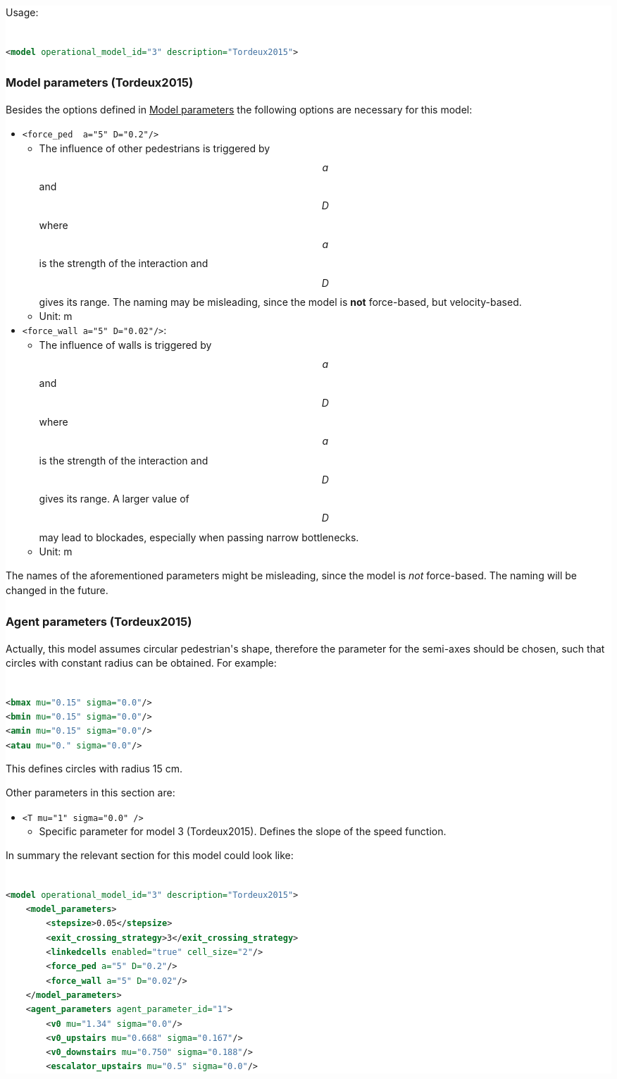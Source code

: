 Usage:

```xml

<model operational_model_id="3" description="Tordeux2015">
```

### Model parameters (Tordeux2015)

Besides the options defined in [Model parameters](#model-parameters-in-general) the following options are necessary for
this model:

- `<force_ped  a="5" D="0.2"/>`
  - The influence of other pedestrians is triggered by $$a$$ and $$D$$ where $$a$$ is the strength of the interaction
    and $$D$$ gives its range. The naming may be misleading, since the model is **not** force-based, but
    velocity-based.
  - Unit: m
- `<force_wall a="5" D="0.02"/>`:
  - The influence of walls is triggered by $$a$$ and $$D$$ where $$a$$ is the strength of the interaction and $$D$$
    gives its range. A larger value of $$D$$ may lead to blockades, especially when passing narrow bottlenecks.
  - Unit: m

The names of the aforementioned parameters might be misleading, since the model is *not* force-based. The naming will be
changed in the future.

### Agent parameters (Tordeux2015)

Actually, this model assumes circular pedestrian's shape, therefore the parameter for the semi-axes should be chosen,
such that circles with constant radius can be obtained. For example:

```xml

<bmax mu="0.15" sigma="0.0"/>
<bmin mu="0.15" sigma="0.0"/>
<amin mu="0.15" sigma="0.0"/>
<atau mu="0." sigma="0.0"/>
```

This defines circles with radius 15 cm.

Other parameters in this section are:

- `<T mu="1" sigma="0.0" />`
  - Specific parameter for model 3 (Tordeux2015). Defines the slope of the speed function.

In summary the relevant section for this model could look like:

```xml

<model operational_model_id="3" description="Tordeux2015">
    <model_parameters>
        <stepsize>0.05</stepsize>
        <exit_crossing_strategy>3</exit_crossing_strategy>
        <linkedcells enabled="true" cell_size="2"/>
        <force_ped a="5" D="0.2"/>
        <force_wall a="5" D="0.02"/>
    </model_parameters>
    <agent_parameters agent_parameter_id="1">
        <v0 mu="1.34" sigma="0.0"/>
        <v0_upstairs mu="0.668" sigma="0.167"/>
        <v0_downstairs mu="0.750" sigma="0.188"/>
        <escalator_upstairs mu="0.5" sigma="0.0"/>
```